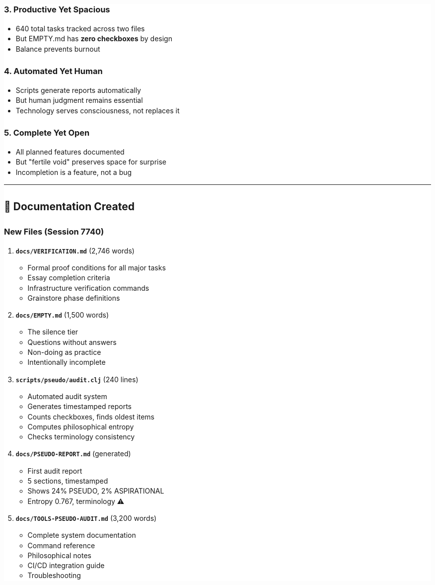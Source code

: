 ### 3. **Productive Yet Spacious**
- 640 total tasks tracked across two files
- But EMPTY.md has **zero checkboxes** by design
- Balance prevents burnout

### 4. **Automated Yet Human**
- Scripts generate reports automatically
- But human judgment remains essential
- Technology serves consciousness, not replaces it

### 5. **Complete Yet Open**
- All planned features documented
- But "fertile void" preserves space for surprise
- Incompletion is a feature, not a bug

---

## 📖 Documentation Created

### New Files (Session 7740)
1. **`docs/VERIFICATION.md`** (2,746 words)
   - Formal proof conditions for all major tasks
   - Essay completion criteria
   - Infrastructure verification commands
   - Grainstore phase definitions

2. **`docs/EMPTY.md`** (1,500 words)
   - The silence tier
   - Questions without answers
   - Non-doing as practice
   - Intentionally incomplete

3. **`scripts/pseudo/audit.clj`** (240 lines)
   - Automated audit system
   - Generates timestamped reports
   - Counts checkboxes, finds oldest items
   - Computes philosophical entropy
   - Checks terminology consistency

4. **`docs/PSEUDO-REPORT.md`** (generated)
   - First audit report
   - 5 sections, timestamped
   - Shows 24% PSEUDO, 2% ASPIRATIONAL
   - Entropy 0.767, terminology ⚠️

5. **`docs/TOOLS-PSEUDO-AUDIT.md`** (3,200 words)
   - Complete system documentation
   - Command reference
   - Philosophical notes
   - CI/CD integration guide
   - Troubleshooting
